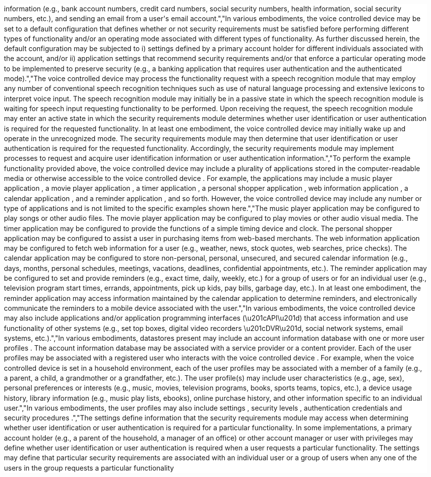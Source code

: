 information (e.g., bank account numbers, credit card numbers, social security numbers, health information, social security numbers, etc.), and sending an email from a user's email account.","In various embodiments, the voice controlled device  may be set to a default configuration that defines whether or not security requirements must be satisfied before performing different types of functionality and\/or an operating mode associated with different types of functionality. As further discussed herein, the default configuration may be subjected to i) settings defined by a primary account holder for different individuals associated with the account, and\/or ii) application settings that recommend security requirements and\/or that enforce a particular operating mode to be implemented to preserve security (e.g., a banking application that requires user authentication and the authenticated mode).","The voice controlled device  may process the functionality request with a speech recognition module  that may employ any number of conventional speech recognition techniques such as use of natural language processing and extensive lexicons to interpret voice input. The speech recognition module  may initially be in a passive state in which the speech recognition module  is waiting for speech input requesting functionality to be performed. Upon receiving the request, the speech recognition module  may enter an active state in which the security requirements module  determines whether user identification or user authentication is required for the requested functionality. In at least one embodiment, the voice controlled device  may initially wake up and operate in the unrecognized mode. The security requirements module  may then determine that user identification or user authentication is required for the requested functionality. Accordingly, the security requirements module  may implement processes to request and acquire user identification information or user authentication information.","To perform the example functionality provided above, the voice controlled device  may include a plurality of applications  stored in the computer-readable media  or otherwise accessible to the voice controlled device . For example, the applications  may include a music player application , a movie player application , a timer application , a personal shopper application , web information application , a calendar application , and a reminder application , and so forth. However, the voice controlled device  may include any number or type of applications and is not limited to the specific examples shown here.","The music player application  may be configured to play songs or other audio files. The movie player application  may be configured to play movies or other audio visual media. The timer application  may be configured to provide the functions of a simple timing device and clock. The personal shopper application  may be configured to assist a user in purchasing items from web-based merchants. The web information application  may be configured to fetch web information for a user (e.g., weather, news, stock quotes, web searches, price checks). The calendar application  may be configured to store non-personal, personal, unsecured, and secured calendar information (e.g., days, months, personal schedules, meetings, vacations, deadlines, confidential appointments, etc.). The reminder application  may be configured to set and provide reminders (e.g., exact time, daily, weekly, etc.) for a group of users or for an individual user (e.g., television program start times, errands, appointments, pick up kids, pay bills, garbage day, etc.). In at least one embodiment, the reminder application  may access information maintained by the calendar application  to determine reminders, and electronically communicate the reminders to a mobile device associated with the user.","In various embodiments, the voice controlled device  may also include applications and\/or application programming interfaces (\u201cAPI\u201d) that access information and use functionality of other systems (e.g., set top boxes, digital video recorders \u201cDVR\u201d, social network systems, email systems, etc.).","In various embodiments, datastores present may include an account information database with one or more user profiles . The account information database may be associated with a service provider or a content provider. Each of the user profiles  may be associated with a registered user who interacts with the voice controlled device . For example, when the voice controlled device  is set in a household environment, each of the user profiles  may be associated with a member of a family (e.g., a parent, a child, a grandmother or a grandfather, etc.). The user profile(s)  may include user characteristics (e.g., age, sex), personal preferences or interests (e.g., music, movies, television programs, books, sports teams, topics, etc.), a device usage history, library information (e.g., music play lists, ebooks), online purchase history, and other information specific to an individual user.","In various embodiments, the user profiles  may also include settings , security levels , authentication credentials  and security procedures .","The settings  define information that the security requirements module  may access when determining whether user identification or user authentication is required for a particular functionality. In some implementations, a primary account holder (e.g., a parent of the household, a manager of an office) or other account manager or user with privileges may define whether user identification or user authentication is required when a user requests a particular functionality. The settings  may define that particular security requirements are associated with an individual user or a group of users when any one of the users in the group requests a particular functionality